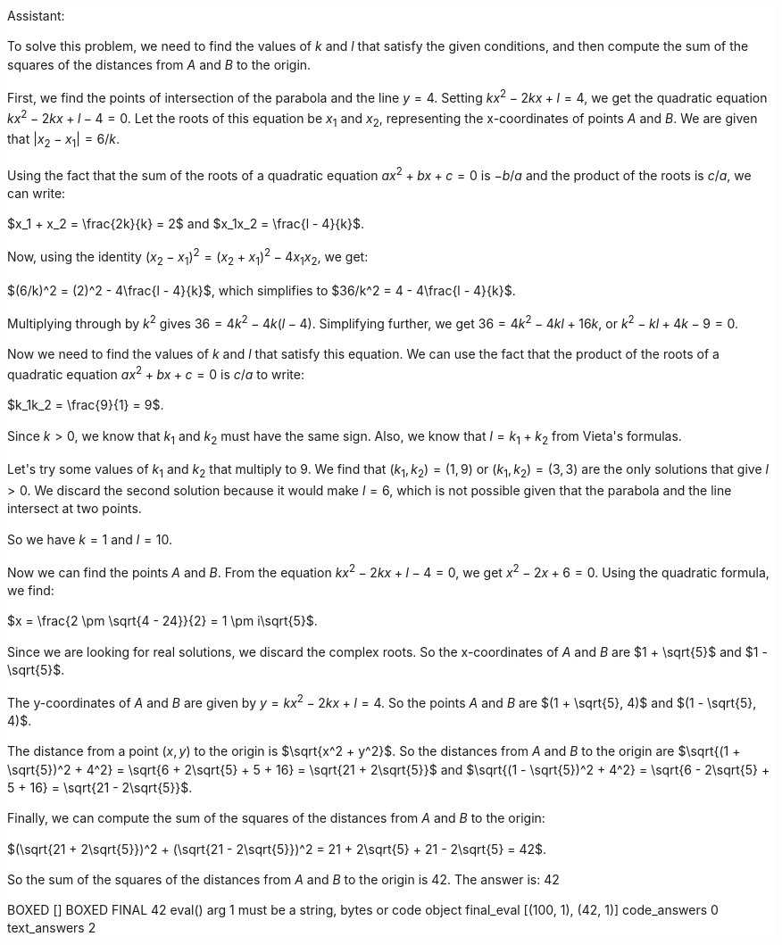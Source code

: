 Assistant:

 To solve this problem, we need to find the values of $k$ and $l$ that satisfy the given conditions, and then compute the sum of the squares of the distances from $A$ and $B$ to the origin.

First, we find the points of intersection of the parabola and the line $y=4$. Setting $kx^2 - 2kx + l = 4$, we get the quadratic equation $kx^2 - 2kx + l - 4 = 0$. Let the roots of this equation be $x_1$ and $x_2$, representing the x-coordinates of points $A$ and $B$. We are given that $|x_2 - x_1| = 6/k$.

Using the fact that the sum of the roots of a quadratic equation $ax^2 + bx + c = 0$ is $-b/a$ and the product of the roots is $c/a$, we can write:

$x_1 + x_2 = \frac{2k}{k} = 2$ and $x_1x_2 = \frac{l - 4}{k}$.

Now, using the identity $(x_2 - x_1)^2 = (x_2 + x_1)^2 - 4x_1x_2$, we get:

$(6/k)^2 = (2)^2 - 4\frac{l - 4}{k}$, which simplifies to $36/k^2 = 4 - 4\frac{l - 4}{k}$.

Multiplying through by $k^2$ gives $36 = 4k^2 - 4k(l - 4)$. Simplifying further, we get $36 = 4k^2 - 4kl + 16k$, or $k^2 - kl + 4k - 9 = 0$.

Now we need to find the values of $k$ and $l$ that satisfy this equation. We can use the fact that the product of the roots of a quadratic equation $ax^2 + bx + c = 0$ is $c/a$ to write:

$k_1k_2 = \frac{9}{1} = 9$.

Since $k > 0$, we know that $k_1$ and $k_2$ must have the same sign. Also, we know that $l = k_1 + k_2$ from Vieta's formulas.

Let's try some values of $k_1$ and $k_2$ that multiply to 9. We find that $(k_1, k_2) = (1, 9)$ or $(k_1, k_2) = (3, 3)$ are the only solutions that give $l > 0$. We discard the second solution because it would make $l = 6$, which is not possible given that the parabola and the line intersect at two points.

So we have $k = 1$ and $l = 10$.

Now we can find the points $A$ and $B$. From the equation $kx^2 - 2kx + l - 4 = 0$, we get $x^2 - 2x + 6 = 0$. Using the quadratic formula, we find:

$x = \frac{2 \pm \sqrt{4 - 24}}{2} = 1 \pm i\sqrt{5}$.

Since we are looking for real solutions, we discard the complex roots. So the x-coordinates of $A$ and $B$ are $1 + \sqrt{5}$ and $1 - \sqrt{5}$.

The y-coordinates of $A$ and $B$ are given by $y = kx^2 - 2kx + l = 4$. So the points $A$ and $B$ are $(1 + \sqrt{5}, 4)$ and $(1 - \sqrt{5}, 4)$.

The distance from a point $(x, y)$ to the origin is $\sqrt{x^2 + y^2}$. So the distances from $A$ and $B$ to the origin are $\sqrt{(1 + \sqrt{5})^2 + 4^2} = \sqrt{6 + 2\sqrt{5} + 5 + 16} = \sqrt{21 + 2\sqrt{5}}$ and $\sqrt{(1 - \sqrt{5})^2 + 4^2} = \sqrt{6 - 2\sqrt{5} + 5 + 16} = \sqrt{21 - 2\sqrt{5}}$.

Finally, we can compute the sum of the squares of the distances from $A$ and $B$ to the origin:

$(\sqrt{21 + 2\sqrt{5}})^2 + (\sqrt{21 - 2\sqrt{5}})^2 = 21 + 2\sqrt{5} + 21 - 2\sqrt{5} = 42$.

So the sum of the squares of the distances from $A$ and $B$ to the origin is 42. The answer is: $42$

BOXED []
BOXED FINAL 42
eval() arg 1 must be a string, bytes or code object final_eval
[(100, 1), (42, 1)]
code_answers 0 text_answers 2
